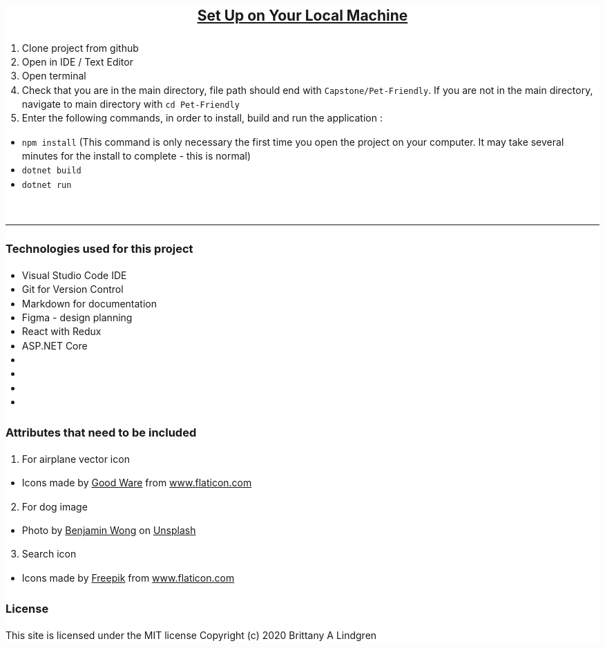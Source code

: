 
## <p align = "center">  <u>**Set Up on Your Local Machine**</u>
1. Clone project from github
2. Open in IDE / Text Editor
3. Open terminal
4. Check that you are in the main directory, file path should end with `Capstone/Pet-Friendly`. If you are not in the main directory, navigate to main directory with `cd Pet-Friendly`
5. Enter the following commands, in order to install, build and run the application :
* `npm install`  (This command is only necessary the first time you open the project on your computer. It may take several minutes for the install to complete - this is normal)
* `dotnet build` 
* `dotnet run`
<br>
<hr>


### Technologies used for this project
* Visual Studio Code IDE
* Git for Version Control
* Markdown for documentation
* Figma - design planning
* React with Redux
* ASP.NET Core
* 
* 
* 
* 

### Attributes that need to be included
1. For airplane vector icon 
* Icons made by <a href="https://www.flaticon.com/authors/good-ware" title="Good Ware">Good Ware</a> from <a href="https://www.flaticon.com/" title="Flaticon"> www.flaticon.com</a>
2. For dog image
* <span>Photo by <a href="https://unsplash.com/@ben_wong_31?utm_source=unsplash&amp;utm_medium=referral&amp;utm_content=creditCopyText">Benjamin Wong</a> on <a href="https://unsplash.com/s/photos/pets-travel?utm_source=unsplash&amp;utm_medium=referral&amp;utm_content=creditCopyText">Unsplash</a></span>
3. Search icon
* Icons made by <a href="https://www.flaticon.com/authors/freepik" title="Freepik">Freepik</a> from <a href="https://www.flaticon.com/" title="Flaticon"> www.flaticon.com</a>


### License
This site is licensed under the MIT license
Copyright (c) 2020 Brittany A Lindgren